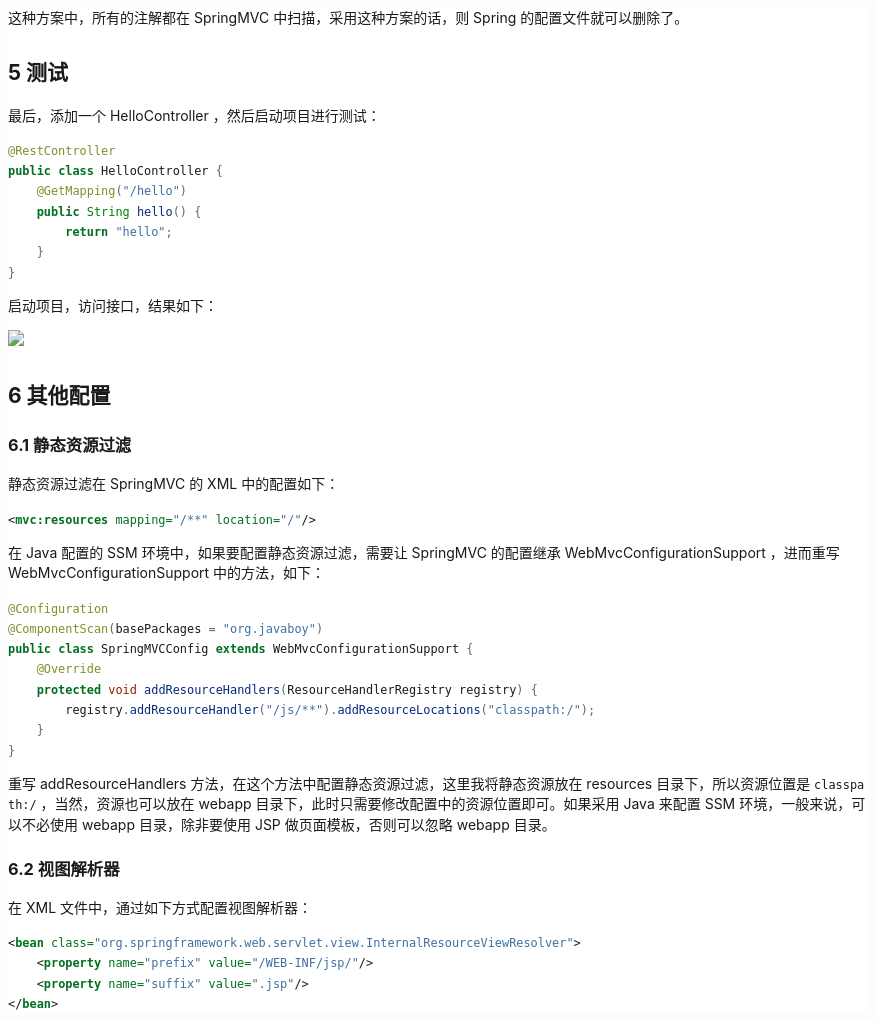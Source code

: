 这种方案中，所有的注解都在 SpringMVC 中扫描，采用这种方案的话，则 Spring 的配置文件就可以删除了。

## 5 测试

最后，添加一个 HelloController ，然后启动项目进行测试：

```java
@RestController
public class HelloController {
    @GetMapping("/hello")
    public String hello() {
        return "hello";
    }
}
```

启动项目，访问接口，结果如下：

![](https://www.javaboy.org/images/boot/10-1.png)

## 6 其他配置

### 6.1 静态资源过滤

静态资源过滤在 SpringMVC 的 XML 中的配置如下：

```xml
<mvc:resources mapping="/**" location="/"/>
```

在 Java 配置的 SSM 环境中，如果要配置静态资源过滤，需要让 SpringMVC 的配置继承 WebMvcConfigurationSupport ，进而重写 WebMvcConfigurationSupport 中的方法，如下：

```java
@Configuration
@ComponentScan(basePackages = "org.javaboy")
public class SpringMVCConfig extends WebMvcConfigurationSupport {
    @Override
    protected void addResourceHandlers(ResourceHandlerRegistry registry) {
        registry.addResourceHandler("/js/**").addResourceLocations("classpath:/");
    }
}
```

重写 addResourceHandlers 方法，在这个方法中配置静态资源过滤，这里我将静态资源放在 resources 目录下，所以资源位置是 `classpath:/` ，当然，资源也可以放在 webapp 目录下，此时只需要修改配置中的资源位置即可。如果采用 Java 来配置 SSM 环境，一般来说，可以不必使用 webapp 目录，除非要使用 JSP 做页面模板，否则可以忽略 webapp 目录。

### 6.2 视图解析器

在 XML 文件中，通过如下方式配置视图解析器：

```xml
<bean class="org.springframework.web.servlet.view.InternalResourceViewResolver">
    <property name="prefix" value="/WEB-INF/jsp/"/>
    <property name="suffix" value=".jsp"/>
</bean>
```
